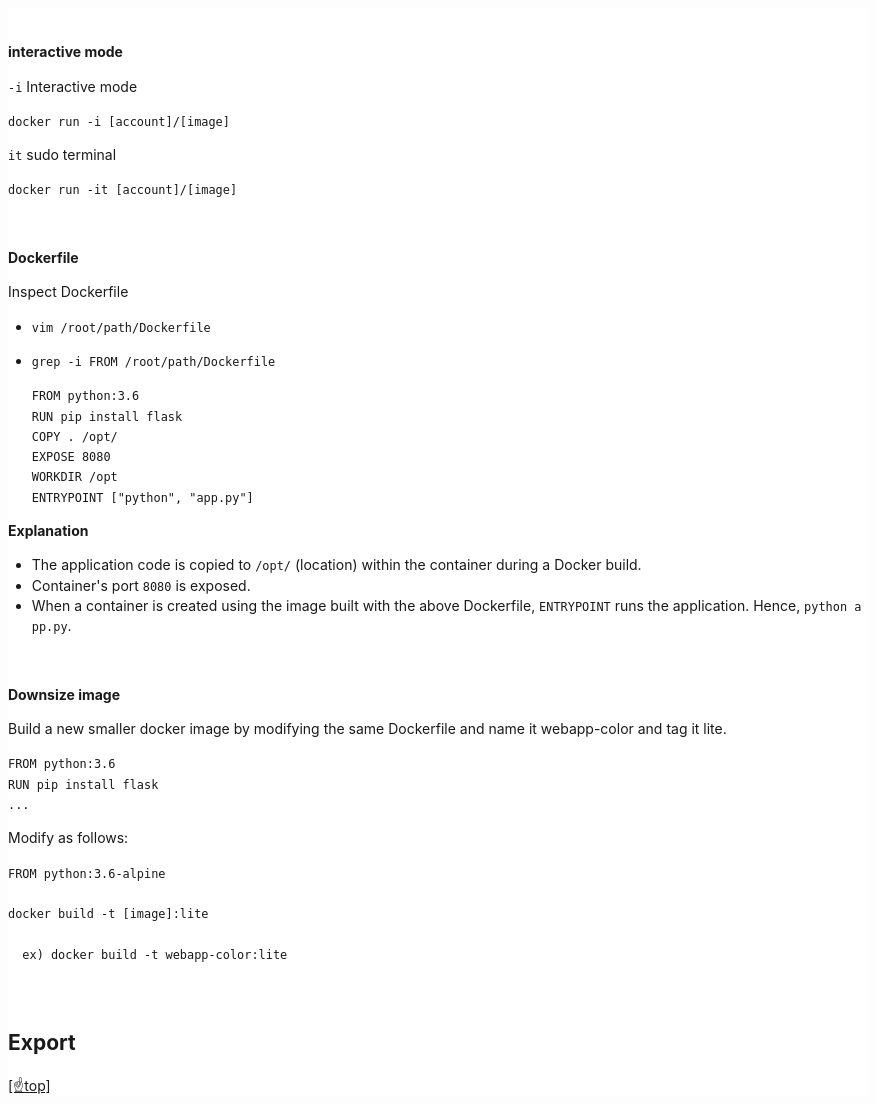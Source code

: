 <br>


**interactive mode**

`-i` Interactive mode

    docker run -i [account]/[image]

`it` sudo terminal 

    docker run -it [account]/[image]

<br>

**Dockerfile**

Inspect Dockerfile

- `vim /root/path/Dockerfile`
- `grep -i FROM /root/path/Dockerfile`

      FROM python:3.6
      RUN pip install flask
      COPY . /opt/
      EXPOSE 8080
      WORKDIR /opt
      ENTRYPOINT ["python", "app.py"]

**Explanation**

- The application code is copied to `/opt/` (location) within the container during a Docker build.
- Container's port `8080` is exposed. 
- When a container is created using the image built with the above Dockerfile, `ENTRYPOINT` runs the application. Hence, `python app.py`.

<br>

**Downsize image**

Build a new smaller docker image by modifying the same Dockerfile and name it webapp-color and tag it lite.

    FROM python:3.6
    RUN pip install flask
    ...

Modify as follows:

    FROM python:3.6-alpine

    docker build -t [image]:lite

      ex) docker build -t webapp-color:lite

<br>

## <span id="export">Export</span>

[[☝️top]](#top)
